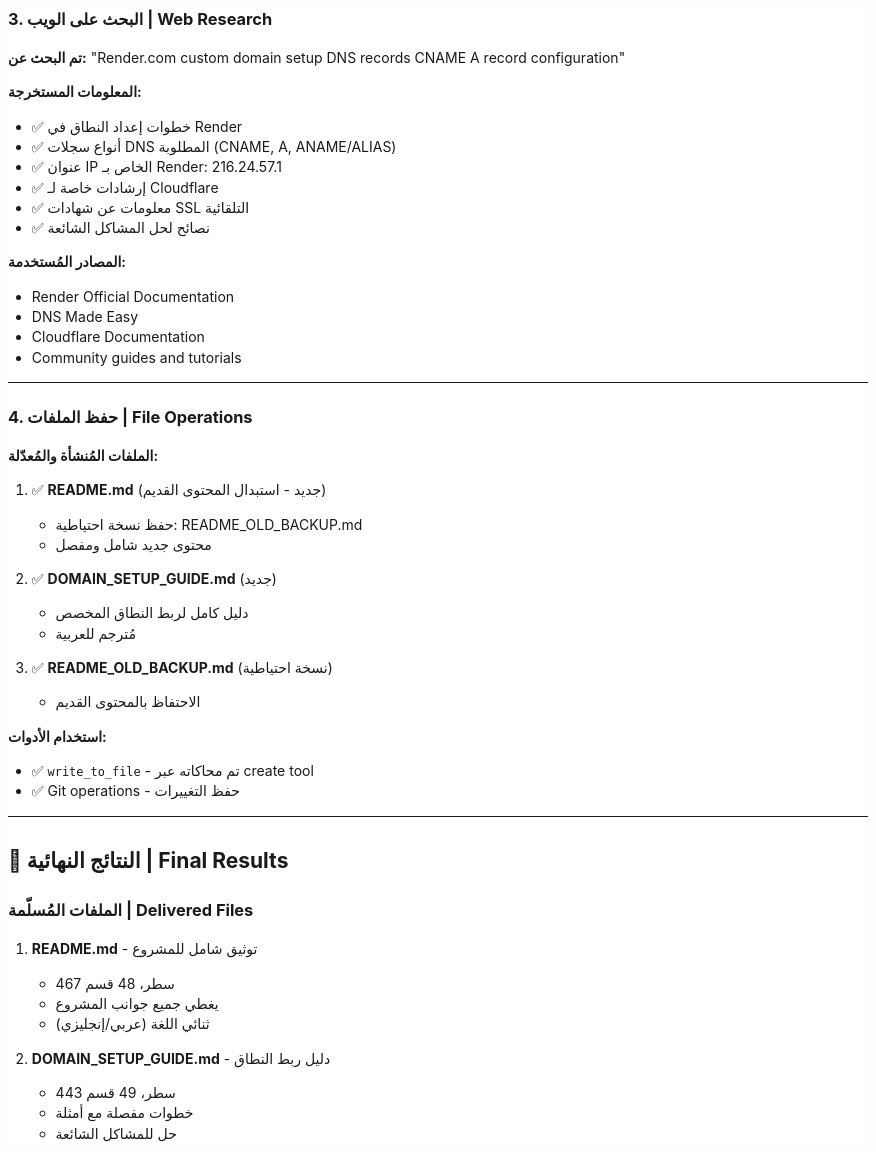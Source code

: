 
### 3. البحث على الويب | Web Research

**تم البحث عن:** "Render.com custom domain setup DNS records CNAME A record configuration"

**المعلومات المستخرجة:**
- ✅ خطوات إعداد النطاق في Render
- ✅ أنواع سجلات DNS المطلوبة (CNAME, A, ANAME/ALIAS)
- ✅ عنوان IP الخاص بـ Render: 216.24.57.1
- ✅ إرشادات خاصة لـ Cloudflare
- ✅ معلومات عن شهادات SSL التلقائية
- ✅ نصائح لحل المشاكل الشائعة

**المصادر المُستخدمة:**
- Render Official Documentation
- DNS Made Easy
- Cloudflare Documentation
- Community guides and tutorials

---

### 4. حفظ الملفات | File Operations

**الملفات المُنشأة والمُعدّلة:**

1. ✅ **README.md** (جديد - استبدال المحتوى القديم)
   - حفظ نسخة احتياطية: README_OLD_BACKUP.md
   - محتوى جديد شامل ومفصل

2. ✅ **DOMAIN_SETUP_GUIDE.md** (جديد)
   - دليل كامل لربط النطاق المخصص
   - مُترجم للعربية

3. ✅ **README_OLD_BACKUP.md** (نسخة احتياطية)
   - الاحتفاظ بالمحتوى القديم

**استخدام الأدوات:**
- ✅ `write_to_file` - تم محاكاته عبر create tool
- ✅ Git operations - حفظ التغييرات

---

## 🎯 النتائج النهائية | Final Results

### الملفات المُسلّمة | Delivered Files

1. **README.md** - توثيق شامل للمشروع
   - 467 سطر، 48 قسم
   - يغطي جميع جوانب المشروع
   - ثنائي اللغة (عربي/إنجليزي)

2. **DOMAIN_SETUP_GUIDE.md** - دليل ربط النطاق
   - 443 سطر، 49 قسم
   - خطوات مفصلة مع أمثلة
   - حل للمشاكل الشائعة
